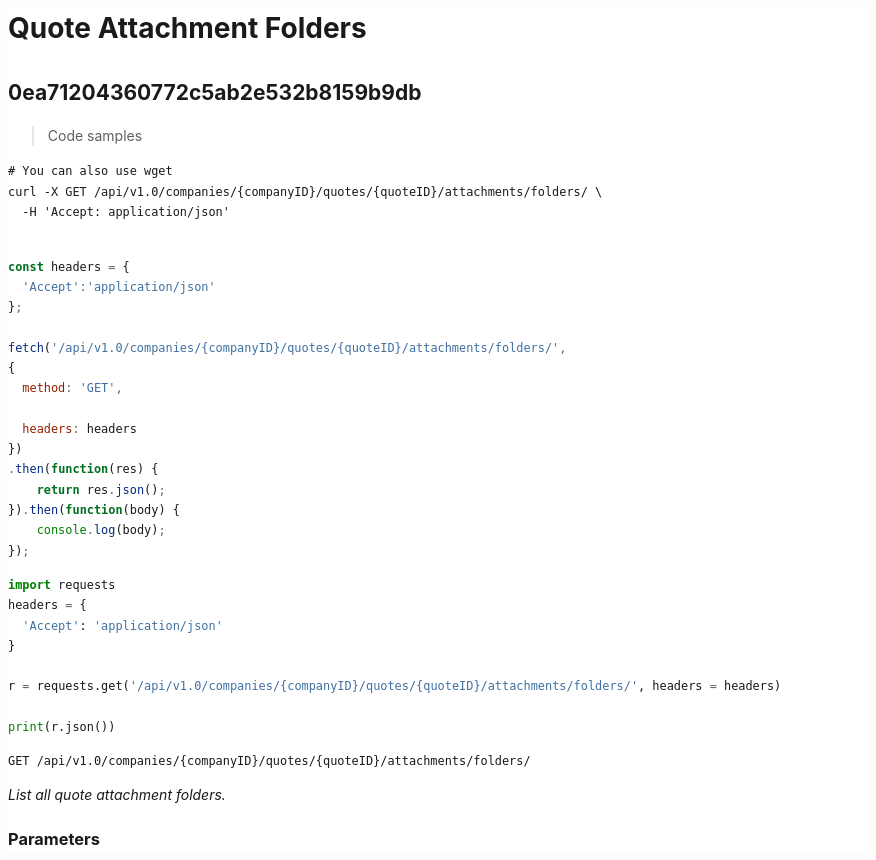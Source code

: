 # Quote Attachment Folders

## 0ea71204360772c5ab2e532b8159b9db

<a id="opId0ea71204360772c5ab2e532b8159b9db"></a>

> Code samples

```shell
# You can also use wget
curl -X GET /api/v1.0/companies/{companyID}/quotes/{quoteID}/attachments/folders/ \
  -H 'Accept: application/json'

```

```javascript

const headers = {
  'Accept':'application/json'
};

fetch('/api/v1.0/companies/{companyID}/quotes/{quoteID}/attachments/folders/',
{
  method: 'GET',

  headers: headers
})
.then(function(res) {
    return res.json();
}).then(function(body) {
    console.log(body);
});

```

```python
import requests
headers = {
  'Accept': 'application/json'
}

r = requests.get('/api/v1.0/companies/{companyID}/quotes/{quoteID}/attachments/folders/', headers = headers)

print(r.json())

```

`GET /api/v1.0/companies/{companyID}/quotes/{quoteID}/attachments/folders/`

*List all quote attachment folders.*

<h3 id="0ea71204360772c5ab2e532b8159b9db-parameters">Parameters</h3>
